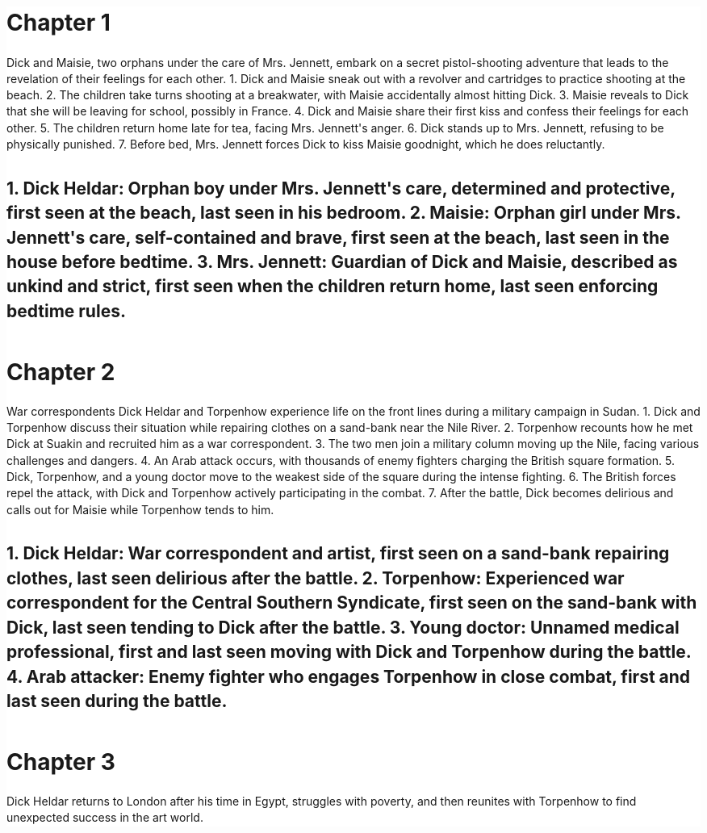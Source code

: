 # Chapter 1
<synopsis>
Dick and Maisie, two orphans under the care of Mrs. Jennett, embark on a secret pistol-shooting adventure that leads to the revelation of their feelings for each other.
</synopsis>

<events>
1. Dick and Maisie sneak out with a revolver and cartridges to practice shooting at the beach.
2. The children take turns shooting at a breakwater, with Maisie accidentally almost hitting Dick.
3. Maisie reveals to Dick that she will be leaving for school, possibly in France.
4. Dick and Maisie share their first kiss and confess their feelings for each other.
5. The children return home late for tea, facing Mrs. Jennett's anger.
6. Dick stands up to Mrs. Jennett, refusing to be physically punished.
7. Before bed, Mrs. Jennett forces Dick to kiss Maisie goodnight, which he does reluctantly.
</events>

<characters>1. Dick Heldar: Orphan boy under Mrs. Jennett's care, determined and protective, first seen at the beach, last seen in his bedroom.
2. Maisie: Orphan girl under Mrs. Jennett's care, self-contained and brave, first seen at the beach, last seen in the house before bedtime.
3. Mrs. Jennett: Guardian of Dick and Maisie, described as unkind and strict, first seen when the children return home, last seen enforcing bedtime rules.</characters>
----------------
# Chapter 2
<synopsis>
War correspondents Dick Heldar and Torpenhow experience life on the front lines during a military campaign in Sudan.
</synopsis>

<events>
1. Dick and Torpenhow discuss their situation while repairing clothes on a sand-bank near the Nile River.
2. Torpenhow recounts how he met Dick at Suakin and recruited him as a war correspondent.
3. The two men join a military column moving up the Nile, facing various challenges and dangers.
4. An Arab attack occurs, with thousands of enemy fighters charging the British square formation.
5. Dick, Torpenhow, and a young doctor move to the weakest side of the square during the intense fighting.
6. The British forces repel the attack, with Dick and Torpenhow actively participating in the combat.
7. After the battle, Dick becomes delirious and calls out for Maisie while Torpenhow tends to him.
</events>

<characters>1. Dick Heldar: War correspondent and artist, first seen on a sand-bank repairing clothes, last seen delirious after the battle.
2. Torpenhow: Experienced war correspondent for the Central Southern Syndicate, first seen on the sand-bank with Dick, last seen tending to Dick after the battle.
3. Young doctor: Unnamed medical professional, first and last seen moving with Dick and Torpenhow during the battle.
4. Arab attacker: Enemy fighter who engages Torpenhow in close combat, first and last seen during the battle.</characters>
----------------
# Chapter 3
<synopsis>
Dick Heldar returns to London after his time in Egypt, struggles with poverty, and then reunites with Torpenhow to find unexpected success in the art world.
</synopsis>
